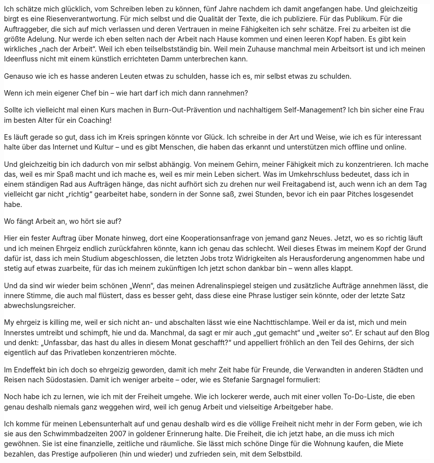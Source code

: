 Ich schätze mich glücklich, vom Schreiben leben zu können, fünf Jahre nachdem ich damit angefangen habe. Und gleichzeitig birgt es eine Riesenverantwortung. Für mich selbst und die Qualität der Texte, die ich publiziere. Für das Publikum. Für die Auftraggeber, die sich auf mich verlassen und deren Vertrauen in meine Fähigkeiten ich sehr schätze. Frei zu arbeiten ist die größte Adelung. Nur werde ich eben selten nach der Arbeit nach Hause kommen und einen leeren Kopf haben. Es gibt kein wirkliches „nach der Arbeit“. Weil ich eben teilselbstständig bin. Weil mein Zuhause manchmal mein Arbeitsort ist und ich meinen Ideenfluss nicht mit einem künstlich errichteten Damm unterbrechen kann.

Genauso wie ich es hasse anderen Leuten etwas zu schulden, hasse ich es, mir selbst etwas zu schulden.

Wenn ich mein eigener Chef bin – wie hart darf ich mich dann rannehmen?

Sollte ich vielleicht mal einen Kurs machen in Burn-Out-Prävention und nachhaltigem Self-Management? Ich bin sicher eine Frau im besten Alter für ein Coaching!

Es läuft gerade so gut, dass ich im Kreis springen könnte vor Glück. Ich schreibe in der Art und Weise, wie ich es für interessant halte über das Internet und Kultur – und es gibt Menschen, die haben das erkannt und unterstützen mich offline und online.

Und gleichzeitig bin ich dadurch von mir selbst abhängig. Von meinem Gehirn, meiner Fähigkeit mich zu konzentrieren. Ich mache das, weil es mir Spaß macht und ich mache es, weil es mir mein Leben sichert. Was im Umkehrschluss bedeutet, dass ich in einem ständigen Rad aus Aufträgen hänge, das nicht aufhört sich zu drehen nur weil Freitagabend ist, auch wenn ich an dem Tag vielleicht gar nicht „richtig“ gearbeitet habe, sondern in der Sonne saß, zwei Stunden, bevor ich ein paar Pitches losgesendet habe.

Wo fängt Arbeit an, wo hört sie auf?

Hier ein fester Auftrag über Monate hinweg, dort eine Kooperationsanfrage von jemand ganz Neues. Jetzt, wo es so richtig läuft und ich meinen Ehrgeiz endlich zurückfahren könnte, kann ich genau das schlecht. Weil dieses Etwas im meinem Kopf der Grund dafür ist, dass ich mein Studium abgeschlossen, die letzten Jobs trotz Widrigkeiten als Herausforderung angenommen habe und stetig auf etwas zuarbeite, für das ich meinem zukünftigen Ich jetzt schon dankbar bin – wenn alles klappt.

Und da sind wir wieder beim schönen „Wenn“, das meinen Adrenalinspiegel steigen und zusätzliche Aufträge annehmen lässt, die innere Stimme, die auch mal flüstert, dass es besser geht, dass diese eine Phrase lustiger sein könnte, oder der letzte Satz abwechslungsreicher.

My ehrgeiz is killing me, weil er sich nicht an- und abschalten lässt wie eine Nachttischlampe. Weil er da ist, mich und mein Innerstes umtreibt und schimpft, hie und da. Manchmal, da sagt er mir auch „gut gemacht“ und „weiter so“. Er schaut auf den Blog und denkt: „Unfassbar, das hast du alles in diesem Monat geschafft?“ und appelliert fröhlich an den Teil des Gehirns, der sich eigentlich auf das Privatleben konzentrieren möchte.

Im Endeffekt bin ich doch so ehrgeizig geworden, damit ich mehr Zeit habe für Freunde, die Verwandten in anderen Städten und Reisen nach Südostasien. Damit ich weniger arbeite – oder, wie es Stefanie Sargnagel formuliert:



Noch habe ich zu lernen, wie ich mit der Freiheit umgehe. Wie ich lockerer werde, auch mit einer vollen To-Do-Liste, die eben genau deshalb niemals ganz weggehen wird, weil ich genug Arbeit und vielseitige Arbeitgeber habe.

Ich komme für meinen Lebensunterhalt auf und genau deshalb wird es die völlige Freiheit nicht mehr in der Form geben, wie ich sie aus den Schwimmbadzeiten 2007 in goldener Erinnerung halte. Die Freiheit, die ich jetzt habe, an die muss ich mich gewöhnen. Sie ist eine finanzielle, zeitliche und räumliche. Sie lässt mich schöne Dinge für die Wohnung kaufen, die Miete bezahlen, das Prestige aufpolieren (hin und wieder) und zufrieden sein, mit dem Selbstbild.
